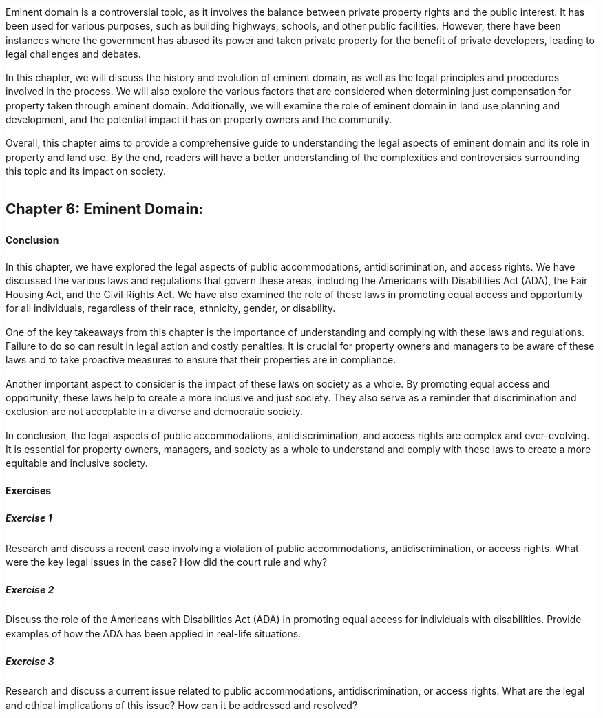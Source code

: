 Eminent domain is a controversial topic, as it involves the balance between private property rights and the public interest. It has been used for various purposes, such as building highways, schools, and other public facilities. However, there have been instances where the government has abused its power and taken private property for the benefit of private developers, leading to legal challenges and debates.

In this chapter, we will discuss the history and evolution of eminent domain, as well as the legal principles and procedures involved in the process. We will also explore the various factors that are considered when determining just compensation for property taken through eminent domain. Additionally, we will examine the role of eminent domain in land use planning and development, and the potential impact it has on property owners and the community.

Overall, this chapter aims to provide a comprehensive guide to understanding the legal aspects of eminent domain and its role in property and land use. By the end, readers will have a better understanding of the complexities and controversies surrounding this topic and its impact on society. 


## Chapter 6: Eminent Domain:




#### Conclusion

In this chapter, we have explored the legal aspects of public accommodations, antidiscrimination, and access rights. We have discussed the various laws and regulations that govern these areas, including the Americans with Disabilities Act (ADA), the Fair Housing Act, and the Civil Rights Act. We have also examined the role of these laws in promoting equal access and opportunity for all individuals, regardless of their race, ethnicity, gender, or disability.

One of the key takeaways from this chapter is the importance of understanding and complying with these laws and regulations. Failure to do so can result in legal action and costly penalties. It is crucial for property owners and managers to be aware of these laws and to take proactive measures to ensure that their properties are in compliance.

Another important aspect to consider is the impact of these laws on society as a whole. By promoting equal access and opportunity, these laws help to create a more inclusive and just society. They also serve as a reminder that discrimination and exclusion are not acceptable in a diverse and democratic society.

In conclusion, the legal aspects of public accommodations, antidiscrimination, and access rights are complex and ever-evolving. It is essential for property owners, managers, and society as a whole to understand and comply with these laws to create a more equitable and inclusive society.

#### Exercises

##### Exercise 1
Research and discuss a recent case involving a violation of public accommodations, antidiscrimination, or access rights. What were the key legal issues in the case? How did the court rule and why?

##### Exercise 2
Discuss the role of the Americans with Disabilities Act (ADA) in promoting equal access for individuals with disabilities. Provide examples of how the ADA has been applied in real-life situations.

##### Exercise 3
Research and discuss a current issue related to public accommodations, antidiscrimination, or access rights. What are the legal and ethical implications of this issue? How can it be addressed and resolved?
